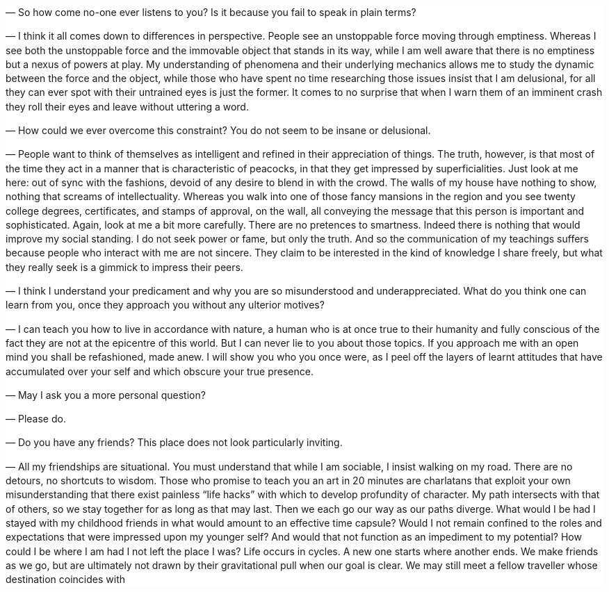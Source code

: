 — So how come no-one ever listens to you?  Is it because you fail to
speak in plain terms?

— I think it all comes down to differences in perspective.  People see
an unstoppable force moving through emptiness.  Whereas I see both the
unstoppable force and the immovable object that stands in its way, while
I am well aware that there is no emptiness but a nexus of powers at
play.  My understanding of phenomena and their underlying mechanics
allows me to study the dynamic between the force and the object, while
those who have spent no time researching those issues insist that I am
delusional, for all they can ever spot with their untrained eyes is just
the former.  It comes to no surprise that when I warn them of an
imminent crash they roll their eyes and leave without uttering a word.

— How could we ever overcome this constraint?  You do not seem to be
insane or delusional.

— People want to think of themselves as intelligent and refined in their
appreciation of things.  The truth, however, is that most of the time
they act in a manner that is characteristic of peacocks, in that they
get impressed by superficialities.  Just look at me here: out of sync
with the fashions, devoid of any desire to blend in with the crowd.
The walls of my house have nothing to show, nothing that screams of
intellectuality.  Whereas you walk into one of those fancy mansions in
the region and you see twenty college degrees, certificates, and stamps
of approval, on the wall, all conveying the message that this person is
important and sophisticated.  Again, look at me a bit more carefully.
There are no pretences to smartness.  Indeed there is nothing that would
improve my social standing.  I do not seek power or fame, but only the
truth.  And so the communication of my teachings suffers because people
who interact with me are not sincere.  They claim to be interested in
the kind of knowledge I share freely, but what they really seek is a
gimmick to impress their peers.

— I think I understand your predicament and why you are so misunderstood
and underappreciated.  What do you think one can learn from you, once
they approach you without any ulterior motives?

— I can teach you how to live in accordance with nature, a human who is
at once true to their humanity and fully conscious of the fact they are
not at the epicentre of this world.  But I can never lie to you about
those topics.  If you approach me with an open mind you shall be
refashioned, made anew.  I will show you who you once were, as I peel
off the layers of learnt attitudes that have accumulated over your self
and which obscure your true presence.

— May I ask you a more personal question?

— Please do.

— Do you have any friends?  This place does not look particularly
inviting.

— All my friendships are situational.  You must understand that while I
am sociable, I insist walking on my road.  There are no detours, no
shortcuts to wisdom.  Those who promise to teach you an art in 20
minutes are charlatans that exploit your own misunderstanding that there
exist painless “life hacks” with which to develop profundity of
character.  My path intersects with that of others, so we stay together
for as long as that may last.  Then we each go our way as our paths
diverge.  What would I be had I stayed with my childhood friends in what
would amount to an effective time capsule?  Would I not remain confined
to the roles and expectations that were impressed upon my younger self?
And would that not function as an impediment to my potential?  How could
I be where I am had I not left the place I was?  Life occurs in cycles.
A new one starts where another ends.  We make friends as we go, but are
ultimately not drawn by their gravitational pull when our goal is clear.
We may still meet a fellow traveller whose destination coincides with
